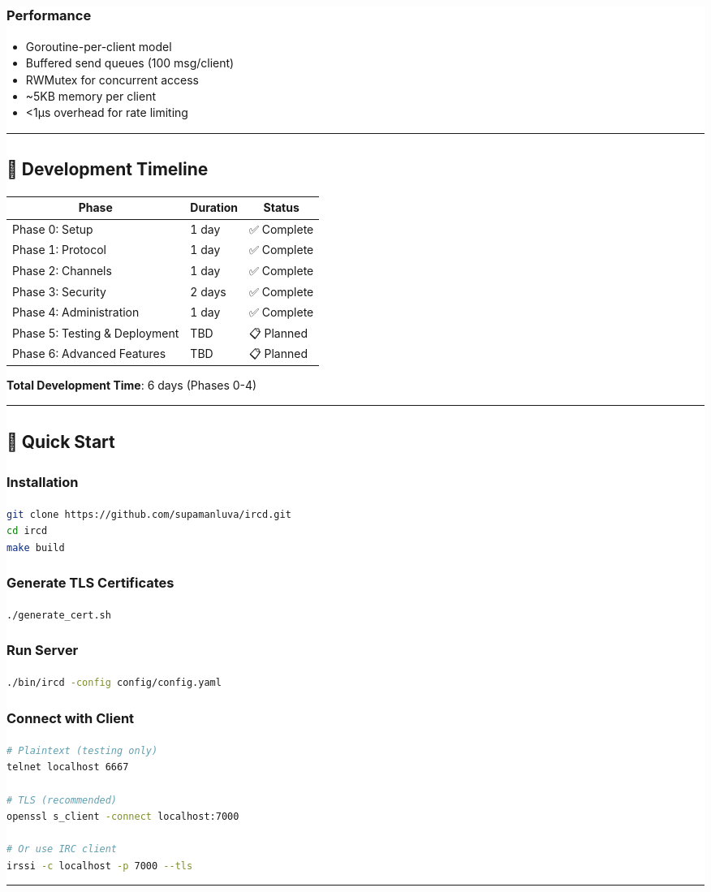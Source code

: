 ### Performance
- Goroutine-per-client model
- Buffered send queues (100 msg/client)
- RWMutex for concurrent access
- ~5KB memory per client
- <1μs overhead for rate limiting

---

## 🎯 Development Timeline

| Phase | Duration | Status |
|-------|----------|--------|
| Phase 0: Setup | 1 day | ✅ Complete |
| Phase 1: Protocol | 1 day | ✅ Complete |
| Phase 2: Channels | 1 day | ✅ Complete |
| Phase 3: Security | 2 days | ✅ Complete |
| Phase 4: Administration | 1 day | ✅ Complete |
| Phase 5: Testing & Deployment | TBD | 📋 Planned |
| Phase 6: Advanced Features | TBD | 📋 Planned |

**Total Development Time**: 6 days (Phases 0-4)

---

## 🚀 Quick Start

### Installation
```bash
git clone https://github.com/supamanluva/ircd.git
cd ircd
make build
```

### Generate TLS Certificates
```bash
./generate_cert.sh
```

### Run Server
```bash
./bin/ircd -config config/config.yaml
```

### Connect with Client
```bash
# Plaintext (testing only)
telnet localhost 6667

# TLS (recommended)
openssl s_client -connect localhost:7000

# Or use IRC client
irssi -c localhost -p 7000 --tls
```

---